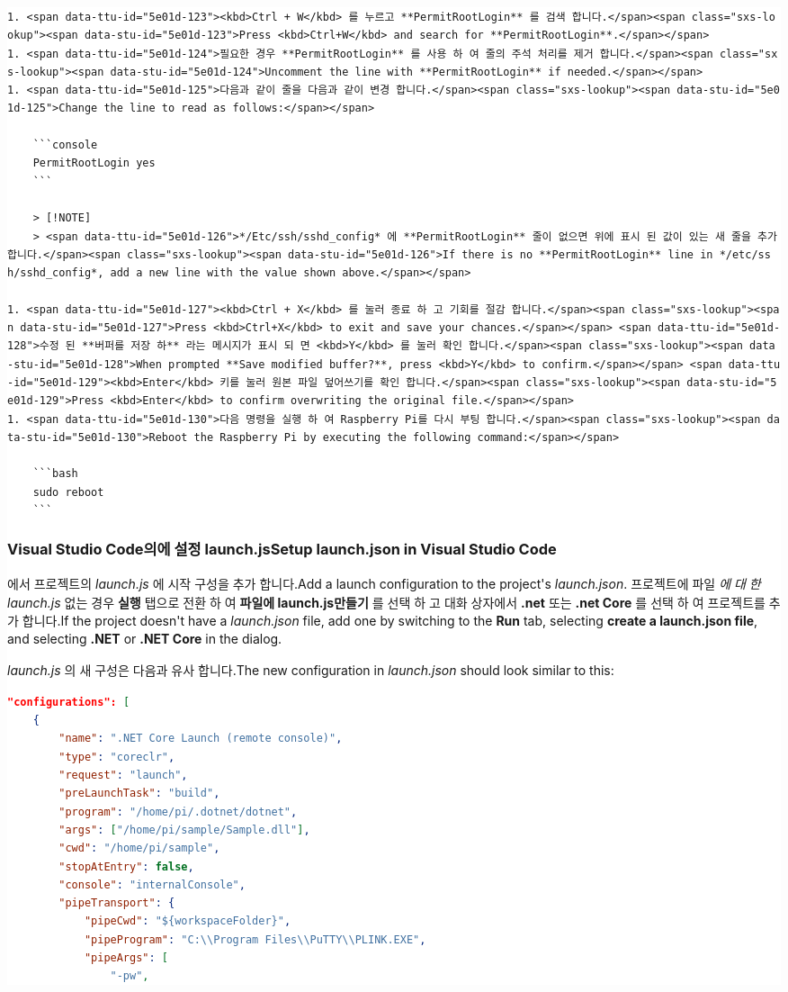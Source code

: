     1. <span data-ttu-id="5e01d-123"><kbd>Ctrl + W</kbd> 를 누르고 **PermitRootLogin** 를 검색 합니다.</span><span class="sxs-lookup"><span data-stu-id="5e01d-123">Press <kbd>Ctrl+W</kbd> and search for **PermitRootLogin**.</span></span>
    1. <span data-ttu-id="5e01d-124">필요한 경우 **PermitRootLogin** 를 사용 하 여 줄의 주석 처리를 제거 합니다.</span><span class="sxs-lookup"><span data-stu-id="5e01d-124">Uncomment the line with **PermitRootLogin** if needed.</span></span>
    1. <span data-ttu-id="5e01d-125">다음과 같이 줄을 다음과 같이 변경 합니다.</span><span class="sxs-lookup"><span data-stu-id="5e01d-125">Change the line to read as follows:</span></span>

        ```console
        PermitRootLogin yes
        ```

        > [!NOTE]
        > <span data-ttu-id="5e01d-126">*/Etc/ssh/sshd_config* 에 **PermitRootLogin** 줄이 없으면 위에 표시 된 값이 있는 새 줄을 추가 합니다.</span><span class="sxs-lookup"><span data-stu-id="5e01d-126">If there is no **PermitRootLogin** line in */etc/ssh/sshd_config*, add a new line with the value shown above.</span></span>

    1. <span data-ttu-id="5e01d-127"><kbd>Ctrl + X</kbd> 를 눌러 종료 하 고 기회를 절감 합니다.</span><span class="sxs-lookup"><span data-stu-id="5e01d-127">Press <kbd>Ctrl+X</kbd> to exit and save your chances.</span></span> <span data-ttu-id="5e01d-128">수정 된 **버퍼를 저장 하** 라는 메시지가 표시 되 면 <kbd>Y</kbd> 를 눌러 확인 합니다.</span><span class="sxs-lookup"><span data-stu-id="5e01d-128">When prompted **Save modified buffer?**, press <kbd>Y</kbd> to confirm.</span></span> <span data-ttu-id="5e01d-129"><kbd>Enter</kbd> 키를 눌러 원본 파일 덮어쓰기를 확인 합니다.</span><span class="sxs-lookup"><span data-stu-id="5e01d-129">Press <kbd>Enter</kbd> to confirm overwriting the original file.</span></span>
    1. <span data-ttu-id="5e01d-130">다음 명령을 실행 하 여 Raspberry Pi를 다시 부팅 합니다.</span><span class="sxs-lookup"><span data-stu-id="5e01d-130">Reboot the Raspberry Pi by executing the following command:</span></span>

        ```bash
        sudo reboot
        ```

### <a name="setup-launchjson-in-visual-studio-code"></a><span data-ttu-id="5e01d-131">Visual Studio Code의에 설정 launch.js</span><span class="sxs-lookup"><span data-stu-id="5e01d-131">Setup launch.json in Visual Studio Code</span></span>

<span data-ttu-id="5e01d-132">에서 프로젝트의 *launch.js* 에 시작 구성을 추가 합니다.</span><span class="sxs-lookup"><span data-stu-id="5e01d-132">Add a launch configuration to the project's *launch.json*.</span></span> <span data-ttu-id="5e01d-133">프로젝트에 파일 *에 대 한launch.js* 없는 경우 **실행** 탭으로 전환 하 여 **파일에 launch.js만들기** 를 선택 하 고 대화 상자에서 **.net** 또는 **.net Core** 를 선택 하 여 프로젝트를 추가 합니다.</span><span class="sxs-lookup"><span data-stu-id="5e01d-133">If the project doesn't have a *launch.json* file, add one by switching to the **Run** tab, selecting **create a launch.json file**, and selecting **.NET** or **.NET Core** in the dialog.</span></span>

<span data-ttu-id="5e01d-134">*launch.js* 의 새 구성은 다음과 유사 합니다.</span><span class="sxs-lookup"><span data-stu-id="5e01d-134">The new configuration in *launch.json* should look similar to this:</span></span>

```json
"configurations": [
    {
        "name": ".NET Core Launch (remote console)",
        "type": "coreclr",
        "request": "launch",
        "preLaunchTask": "build",
        "program": "/home/pi/.dotnet/dotnet",
        "args": ["/home/pi/sample/Sample.dll"],
        "cwd": "/home/pi/sample",
        "stopAtEntry": false,
        "console": "internalConsole",
        "pipeTransport": {
            "pipeCwd": "${workspaceFolder}",
            "pipeProgram": "C:\\Program Files\\PuTTY\\PLINK.EXE",
            "pipeArgs": [
                "-pw",
```